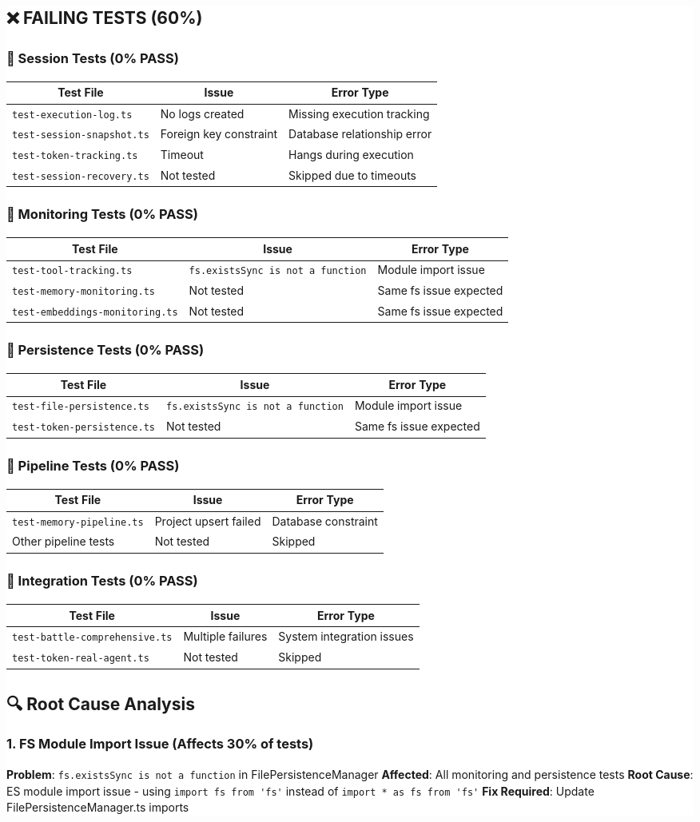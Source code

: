 ## ❌ FAILING TESTS (60%)

### 🔴 Session Tests (0% PASS)
| Test File | Issue | Error Type |
|-----------|-------|------------|
| `test-execution-log.ts` | No logs created | Missing execution tracking |
| `test-session-snapshot.ts` | Foreign key constraint | Database relationship error |
| `test-token-tracking.ts` | Timeout | Hangs during execution |
| `test-session-recovery.ts` | Not tested | Skipped due to timeouts |

### 🔴 Monitoring Tests (0% PASS)
| Test File | Issue | Error Type |
|-----------|-------|------------|
| `test-tool-tracking.ts` | `fs.existsSync is not a function` | Module import issue |
| `test-memory-monitoring.ts` | Not tested | Same fs issue expected |
| `test-embeddings-monitoring.ts` | Not tested | Same fs issue expected |

### 🔴 Persistence Tests (0% PASS)
| Test File | Issue | Error Type |
|-----------|-------|------------|
| `test-file-persistence.ts` | `fs.existsSync is not a function` | Module import issue |
| `test-token-persistence.ts` | Not tested | Same fs issue expected |

### 🔴 Pipeline Tests (0% PASS)
| Test File | Issue | Error Type |
|-----------|-------|------------|
| `test-memory-pipeline.ts` | Project upsert failed | Database constraint |
| Other pipeline tests | Not tested | Skipped |

### 🔴 Integration Tests (0% PASS)
| Test File | Issue | Error Type |
|-----------|-------|------------|
| `test-battle-comprehensive.ts` | Multiple failures | System integration issues |
| `test-token-real-agent.ts` | Not tested | Skipped |

## 🔍 Root Cause Analysis

### 1. **FS Module Import Issue** (Affects 30% of tests)
**Problem**: `fs.existsSync is not a function` in FilePersistenceManager
**Affected**: All monitoring and persistence tests
**Root Cause**: ES module import issue - using `import fs from 'fs'` instead of `import * as fs from 'fs'`
**Fix Required**: Update FilePersistenceManager.ts imports
